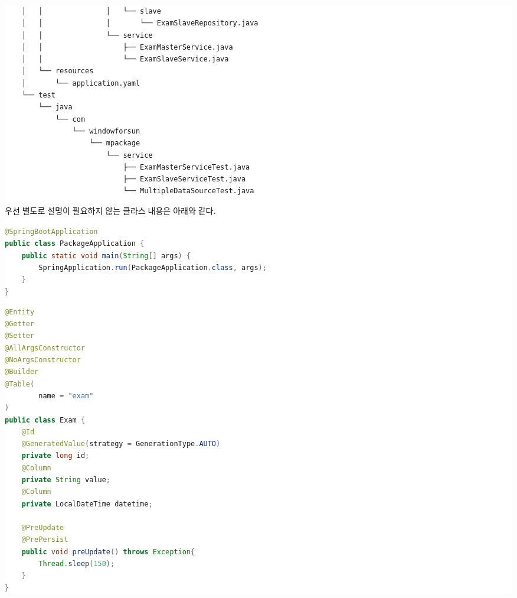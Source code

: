 ```
    │   │               │   └── slave
    │   │               │       └── ExamSlaveRepository.java
    │   │               └── service
    │   │                   ├── ExamMasterService.java
    │   │                   └── ExamSlaveService.java
    │   └── resources
    │       └── application.yaml
    └── test
        └── java
            └── com
                └── windowforsun
                    └── mpackage
                        └── service
                            ├── ExamMasterServiceTest.java
                            ├── ExamSlaveServiceTest.java
                            └── MultipleDataSourceTest.java
```  

우선 별도로 설명이 필요하지 않는 클라스 내용은 아래와 같다. 

```java
@SpringBootApplication
public class PackageApplication {
    public static void main(String[] args) {
        SpringApplication.run(PackageApplication.class, args);
    }
}
```  

```java
@Entity
@Getter
@Setter
@AllArgsConstructor
@NoArgsConstructor
@Builder
@Table(
        name = "exam"
)
public class Exam {
    @Id
    @GeneratedValue(strategy = GenerationType.AUTO)
    private long id;
    @Column
    private String value;
    @Column
    private LocalDateTime datetime;

    @PreUpdate
    @PrePersist
    public void preUpdate() throws Exception{
        Thread.sleep(150);
    }
}
```  
